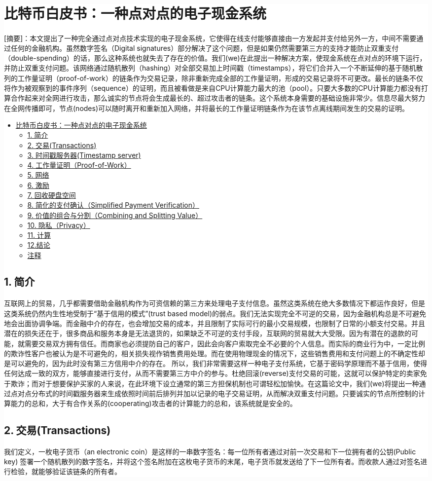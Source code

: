 # 比特币白皮书：一种点对点的电子现金系统

[摘要]：本文提出了一种完全通过点对点技术实现的电子现金系统，它使得在线支付能够直接由一方发起并支付给另外一方，中间不需要通过任何的金融机构。虽然数字签名（Digital signatures）部分解决了这个问题，但是如果仍然需要第三方的支持才能防止双重支付（double-spending）的话，那么这种系统也就失去了存在的价值。我们(we)在此提出一种解决方案，使现金系统在点对点的环境下运行，并防止双重支付问题。该网络通过随机散列（hashing）对全部交易加上时间戳（timestamps），将它们合并入一个不断延伸的基于随机散列的工作量证明（proof-of-work）的链条作为交易记录，除非重新完成全部的工作量证明，形成的交易记录将不可更改。最长的链条不仅将作为被观察到的事件序列（sequence）的证明，而且被看做是来自CPU计算能力最大的池（pool）。只要大多数的CPU计算能力都没有打算合作起来对全网进行攻击，那么诚实的节点将会生成最长的、超过攻击者的链条。这个系统本身需要的基础设施非常少。信息尽最大努力在全网传播即可，节点(nodes)可以随时离开和重新加入网络，并将最长的工作量证明链条作为在该节点离线期间发生的交易的证明。

- [比特币白皮书：一种点对点的电子现金系统](#%E6%AF%94%E7%89%B9%E5%B8%81%E7%99%BD%E7%9A%AE%E4%B9%A6%EF%BC%9A%E4%B8%80%E7%A7%8D%E7%82%B9%E5%AF%B9%E7%82%B9%E7%9A%84%E7%94%B5%E5%AD%90%E7%8E%B0%E9%87%91%E7%B3%BB%E7%BB%9F)
    - [1. 简介](#1-%E7%AE%80%E4%BB%8B)
    - [2. 交易(Transactions)](#2-%E4%BA%A4%E6%98%93transactions)
    - [3. 时间戳服务器(Timestamp server)](#3-%E6%97%B6%E9%97%B4%E6%88%B3%E6%9C%8D%E5%8A%A1%E5%99%A8timestamp-server)
    - [4. 工作量证明（Proof-of-Work）](#4-%E5%B7%A5%E4%BD%9C%E9%87%8F%E8%AF%81%E6%98%8E%EF%BC%88proof-of-work%EF%BC%89)
    - [5. 网络](#5-%E7%BD%91%E7%BB%9C)
    - [6. 激励](#6-%E6%BF%80%E5%8A%B1)
    - [7. 回收硬盘空间](#7-%E5%9B%9E%E6%94%B6%E7%A1%AC%E7%9B%98%E7%A9%BA%E9%97%B4)
    - [8. 简化的支付确认（Simplified Payment Verification）](#8-%E7%AE%80%E5%8C%96%E7%9A%84%E6%94%AF%E4%BB%98%E7%A1%AE%E8%AE%A4%EF%BC%88simplified-payment-verification%EF%BC%89)
    - [9. 价值的组合与分割（Combining and Splitting Value）](#9-%E4%BB%B7%E5%80%BC%E7%9A%84%E7%BB%84%E5%90%88%E4%B8%8E%E5%88%86%E5%89%B2%EF%BC%88combining-and-splitting-value%EF%BC%89)
    - [10. 隐私（Privacy）](#10-%E9%9A%90%E7%A7%81%EF%BC%88privacy%EF%BC%89)
    - [11. 计算](#11-%E8%AE%A1%E7%AE%97)
    - [12.结论](#12%E7%BB%93%E8%AE%BA)
    - [注释](#%E6%B3%A8%E9%87%8A)

## 1. 简介
互联网上的贸易，几乎都需要借助金融机构作为可资信赖的第三方来处理电子支付信息。虽然这类系统在绝大多数情况下都运作良好，但是这类系统仍然内生性地受制于“基于信用的模式”(trust based model)的弱点。我们无法实现完全不可逆的交易，因为金融机构总是不可避免地会出面协调争端。而金融中介的存在，也会增加交易的成本，并且限制了实际可行的最小交易规模，也限制了日常的小额支付交易。并且潜在的损失还在于，很多商品和服务本身是无法退货的，如果缺乏不可逆的支付手段，互联网的贸易就大大受限。因为有潜在的退款的可能，就需要交易双方拥有信任。而商家也必须提防自己的客户，因此会向客户索取完全不必要的个人信息。而实际的商业行为中，一定比例的欺诈性客户也被认为是不可避免的，相关损失视作销售费用处理。而在使用物理现金的情况下，这些销售费用和支付问题上的不确定性却是可以避免的，因为此时没有第三方信用中介的存在。
所以，我们非常需要这样一种电子支付系统，它基于密码学原理而不基于信用，使得任何达成一致的双方，能够直接进行支付，从而不需要第三方中介的参与。杜绝回滚(reverse)支付交易的可能，这就可以保护特定的卖家免于欺诈；而对于想要保护买家的人来说，在此环境下设立通常的第三方担保机制也可谓轻松加愉快。在这篇论文中，我们(we)将提出一种通过点对点分布式的时间戳服务器来生成依照时间前后排列并加以记录的电子交易证明，从而解决双重支付问题。只要诚实的节点所控制的计算能力的总和，大于有合作关系的(cooperating)攻击者的计算能力的总和，该系统就是安全的。

## 2. 交易(Transactions)
我们定义，一枚电子货币（an electronic coin）是这样的一串数字签名：每一位所有者通过对前一次交易和下一位拥有者的公钥(Public key) 签署一个随机散列的数字签名，并将这个签名附加在这枚电子货币的末尾，电子货币就发送给了下一位所有者。而收款人通过对签名进行检验，就能够验证该链条的所有者。
